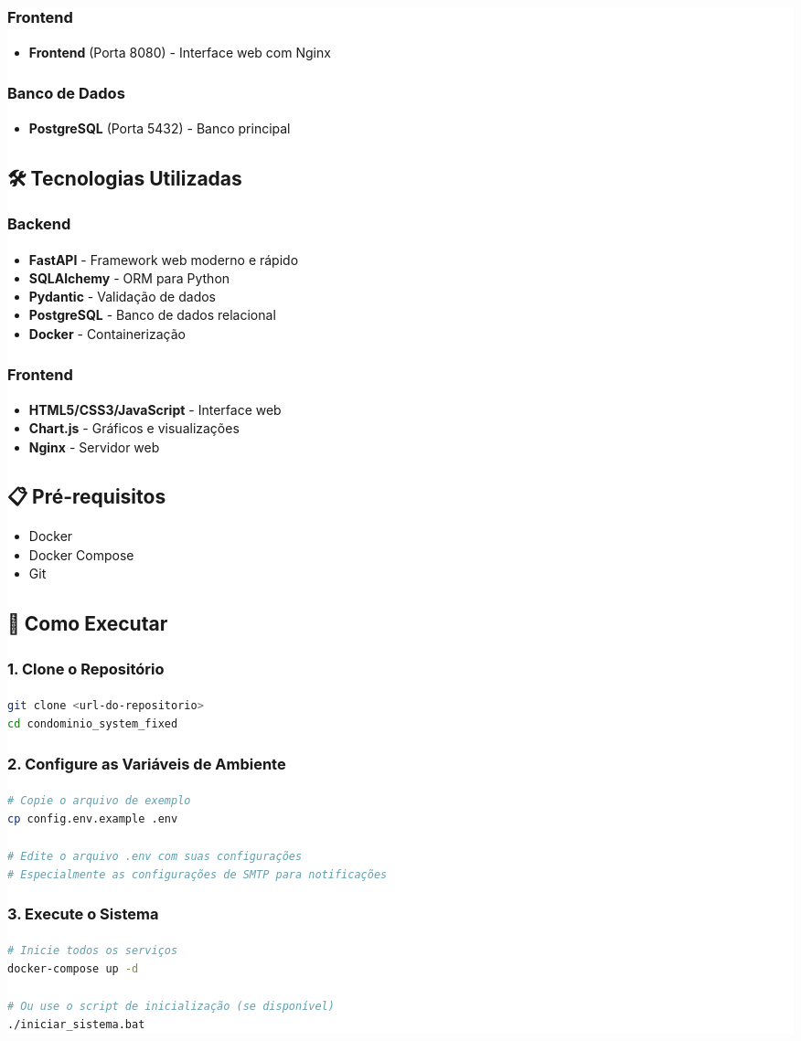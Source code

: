 ### **Frontend**
- **Frontend** (Porta 8080) - Interface web com Nginx

### **Banco de Dados**
- **PostgreSQL** (Porta 5432) - Banco principal

## 🛠️ Tecnologias Utilizadas

### **Backend**
- **FastAPI** - Framework web moderno e rápido
- **SQLAlchemy** - ORM para Python
- **Pydantic** - Validação de dados
- **PostgreSQL** - Banco de dados relacional
- **Docker** - Containerização

### **Frontend**
- **HTML5/CSS3/JavaScript** - Interface web
- **Chart.js** - Gráficos e visualizações
- **Nginx** - Servidor web

## 📋 Pré-requisitos

- Docker
- Docker Compose
- Git

## 🚀 Como Executar

### 1. **Clone o Repositório**
```bash
git clone <url-do-repositorio>
cd condominio_system_fixed
```

### 2. **Configure as Variáveis de Ambiente**
```bash
# Copie o arquivo de exemplo
cp config.env.example .env

# Edite o arquivo .env com suas configurações
# Especialmente as configurações de SMTP para notificações
```

### 3. **Execute o Sistema**
```bash
# Inicie todos os serviços
docker-compose up -d

# Ou use o script de inicialização (se disponível)
./iniciar_sistema.bat
```
